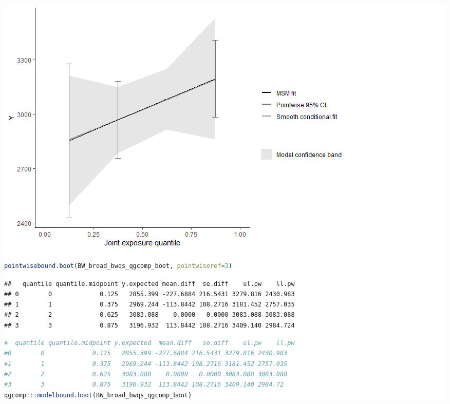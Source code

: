 ![](Nutrients_qgcomp_files/figure-gfm/qgcomp_bw_broad-2.png)

``` r
pointwisebound.boot(BW_broad_bwqs_qgcomp_boot, pointwiseref=3)
```

    ##   quantile quantile.midpoint y.expected mean.diff  se.diff    ul.pw    ll.pw
    ## 0        0             0.125   2855.399 -227.6884 216.5431 3279.816 2430.983
    ## 1        1             0.375   2969.244 -113.8442 108.2716 3181.452 2757.035
    ## 2        2             0.625   3083.088    0.0000   0.0000 3083.088 3083.088
    ## 3        3             0.875   3196.932  113.8442 108.2716 3409.140 2984.724

``` r
#  quantile quantile.midpoint y.expected  mean.diff   se.diff    ul.pw    ll.pw
#0        0             0.125   2855.399 -227.6884 216.5431 3279.816 2430.983
#1        1             0.375   2969.244 -113.8442 108.2716 3181.452 2757.035
#2        2             0.625   3083.088    0.0000   0.0000 3083.088 3083.088
#3        3             0.875   3196.932  113.8442 108.2716 3409.140 2984.72
qgcomp:::modelbound.boot(BW_broad_bwqs_qgcomp_boot)
```
